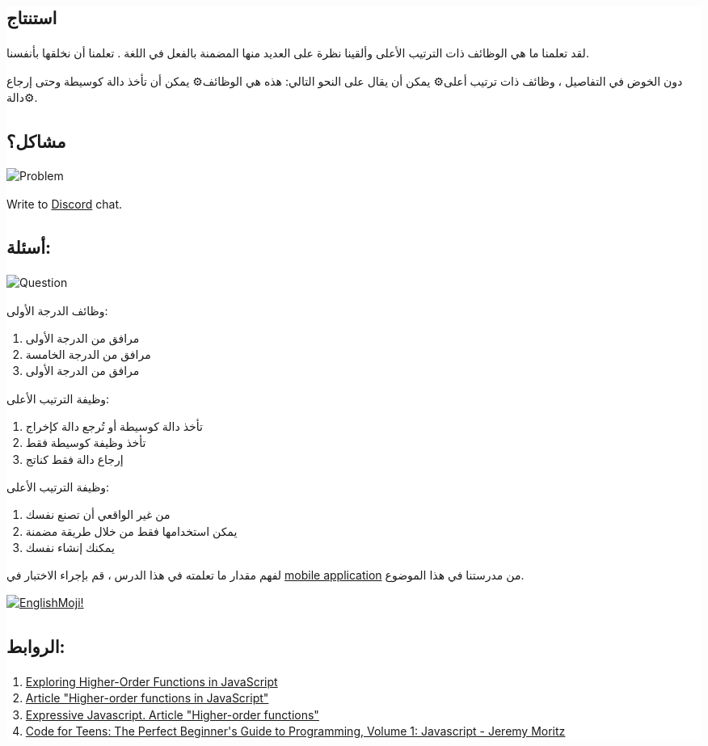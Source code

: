 
## استنتاج



لقد تعلمنا ما هي الوظائف ذات الترتيب الأعلى وألقينا نظرة على العديد منها المضمنة بالفعل في اللغة . تعلمنا أن نخلقها بأنفسنا.

دون الخوض في التفاصيل ، وظائف ذات ترتيب أعلى⚙️ يمكن أن يقال على النحو التالي: هذه هي الوظائف⚙️ يمكن أن تأخذ دالة كوسيطة وحتى إرجاع دالة⚙️.

## مشاكل؟

![Problem](https://media.giphy.com/media/xTiTnGeUsWOEwsGoG4/giphy.gif)

Write to [Discord](https://discord.gg/6GDAfXn) chat.

## أسئلة:

![Question](https://media.giphy.com/media/l0HlRnAWXxn0MhKLK/giphy.gif)

وظائف الدرجة الأولى:

1. مرافق من الدرجة الأولى
2. مرافق من الدرجة الخامسة
3. مرافق من الدرجة الأولى

وظيفة الترتيب الأعلى:

1. تأخذ دالة كوسيطة أو تُرجع دالة كإخراج
2. تأخذ وظيفة كوسيطة فقط
3. إرجاع دالة فقط كناتج

وظيفة الترتيب الأعلى:

1. من غير الواقعي أن تصنع نفسك
2. يمكن استخدامها فقط من خلال طريقة مضمنة
3. يمكنك إنشاء نفسك

لفهم مقدار ما تعلمته في هذا الدرس ، قم بإجراء الاختبار في [mobile application](http://onelink.to/njhc95) من مدرستنا في هذا الموضوع.

[![EnglishMoji!](/img/logo/NeuroCoder.png)](https://vk.com/neurocoder)

## الروابط:

1. [Exploring Higher-Order Functions in JavaScript](https://medium.com/nuances-of-programming/%D0%B8%D0%B7%D1%83%D1%87%D0%B0%D0%B5%D0%BC-%D1%84%D1%83%D0%BD%D0%BA%D1%86%D0%B8%D0%B8-%D0%B2%D1%8B%D1%81%D1%88%D0%B5%D0%B3%D0%BE-%D0%BF%D0%BE%D1%80%D1%8F%D0%B4%D0%BA%D0%B0-%D0%B2-javascript-c23daf53a5c0)
2. [Article "Higher-order functions in JavaScript"](https://habr.com/ru/post/261723/)
3. [Expressive Javascript. Article "Higher-order functions"](https://eloquent-javascript.karmazzin.ru/chapter5)
4. [Code for Teens: The Perfect Beginner's Guide to Programming, Volume 1: Javascript - Jeremy Moritz](https://www.amazon.com/Code-Teens-Beginners-Programming-Javascript-ebook/dp/B07FCTLVPC)
